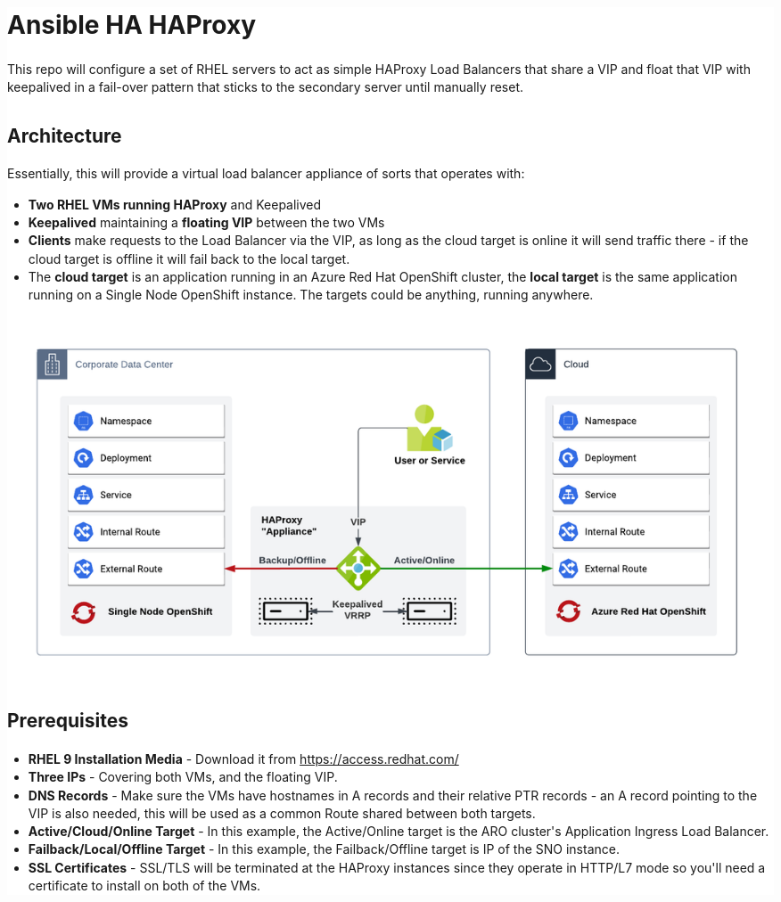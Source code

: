 # Ansible HA HAProxy

This repo will configure a set of RHEL servers to act as simple HAProxy Load Balancers that share a VIP and float that VIP with keepalived in a fail-over pattern that sticks to the secondary server until manually reset.

## Architecture

Essentially, this will provide a virtual load balancer appliance of sorts that operates with:

- **Two RHEL VMs running HAProxy** and Keepalived
- **Keepalived** maintaining a **floating VIP** between the two VMs
- **Clients** make requests to the Load Balancer via the VIP, as long as the cloud target is online it will send traffic there - if the cloud target is offline it will fail back to the local target.
- The **cloud target** is an application running in an Azure Red Hat OpenShift cluster, the **local target** is the same application running on a Single Node OpenShift instance.  The targets could be anything, running anywhere.

![Load Balancer Architecture](extra/arch.png)

## Prerequisites

- **RHEL 9 Installation Media** - Download it from https://access.redhat.com/
- **Three IPs** - Covering both VMs, and the floating VIP.
- **DNS Records** - Make sure the VMs have hostnames in A records and their relative PTR records - an A record pointing to the VIP is also needed, this will be used as a common Route shared between both targets.
- **Active/Cloud/Online Target** - In this example, the Active/Online target is the ARO cluster's Application Ingress Load Balancer.
- **Failback/Local/Offline Target** - In this example, the Failback/Offline target is IP of the SNO instance.
- **SSL Certificates** - SSL/TLS will be terminated at the HAProxy instances since they operate in HTTP/L7 mode so you'll need a certificate to install on both of the VMs.
